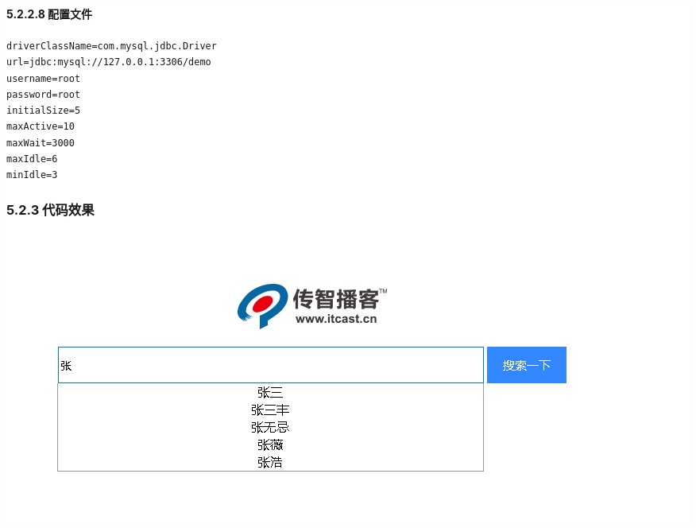 #### 5.2.2.8 配置文件

```properties
driverClassName=com.mysql.jdbc.Driver
url=jdbc:mysql://127.0.0.1:3306/demo
username=root
password=root
initialSize=5
maxActive=10
maxWait=3000
maxIdle=6
minIdle=3
```

### 5.2.3 代码效果

![](image\16.png)
